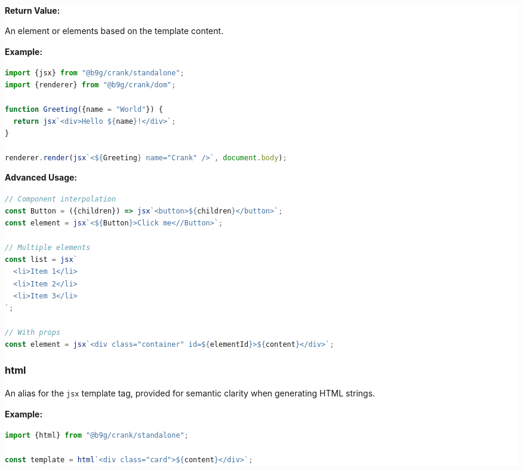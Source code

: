 **Return Value:**

An element or elements based on the template content.

**Example:**
```js
import {jsx} from "@b9g/crank/standalone";
import {renderer} from "@b9g/crank/dom";

function Greeting({name = "World"}) {
  return jsx`<div>Hello ${name}!</div>`;
}

renderer.render(jsx`<${Greeting} name="Crank" />`, document.body);
```

**Advanced Usage:**
```js
// Component interpolation
const Button = ({children}) => jsx`<button>${children}</button>`;
const element = jsx`<${Button}>Click me<//Button>`;

// Multiple elements
const list = jsx`
  <li>Item 1</li>
  <li>Item 2</li>
  <li>Item 3</li>
`;

// With props
const element = jsx`<div class="container" id=${elementId}>${content}</div>`;
```

### html

An alias for the `jsx` template tag, provided for semantic clarity when generating HTML strings.

**Example:**
```js
import {html} from "@b9g/crank/standalone";

const template = html`<div class="card">${content}</div>`;
```
